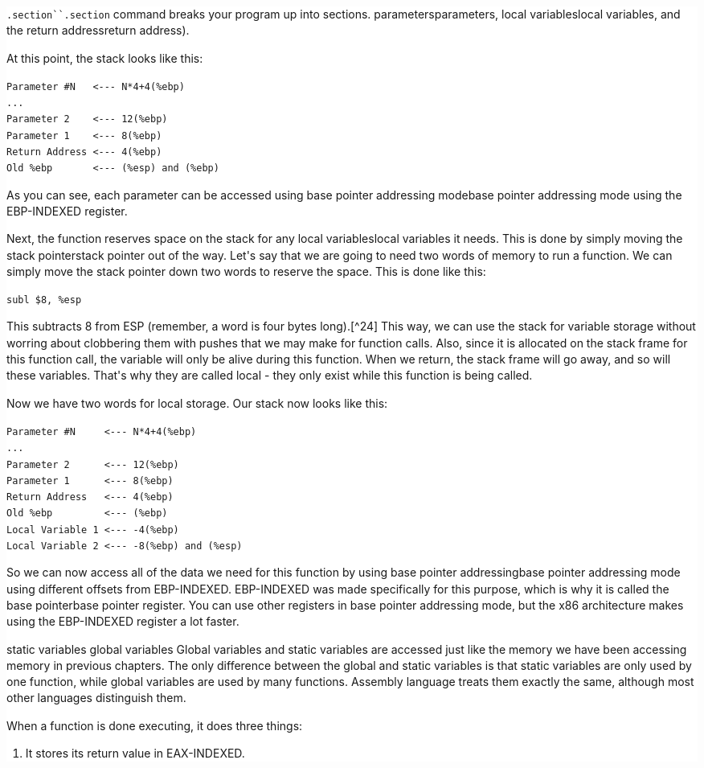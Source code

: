 ``` .section``.section ``` command breaks your program up into sections.
parametersparameters, local variableslocal variables, and the return
addressreturn address).

At this point, the stack looks like this:

    Parameter #N   <--- N*4+4(%ebp)
    ...
    Parameter 2    <--- 12(%ebp)
    Parameter 1    <--- 8(%ebp)
    Return Address <--- 4(%ebp)
    Old %ebp       <--- (%esp) and (%ebp)

As you can see, each parameter can be accessed using base pointer
addressing modebase pointer addressing mode using the EBP-INDEXED
register.

Next, the function reserves space on the stack for any local
variableslocal variables it needs. This is done by simply moving the
stack pointerstack pointer out of the way. Let's say that we are going
to need two words of memory to run a function. We can simply move the
stack pointer down two words to reserve the space. This is done like
this:

    subl $8, %esp

This subtracts 8 from ESP (remember, a word is four bytes long).[^24]
This way, we can use the stack for variable storage without worring
about clobbering them with pushes that we may make for function calls.
Also, since it is allocated on the stack frame for this function call,
the variable will only be alive during this function. When we return,
the stack frame will go away, and so will these variables. That's why
they are called local - they only exist while this function is being
called.

Now we have two words for local storage. Our stack now looks like this:

    Parameter #N     <--- N*4+4(%ebp)
    ...
    Parameter 2      <--- 12(%ebp)
    Parameter 1      <--- 8(%ebp)
    Return Address   <--- 4(%ebp)
    Old %ebp         <--- (%ebp)
    Local Variable 1 <--- -4(%ebp)
    Local Variable 2 <--- -8(%ebp) and (%esp)

So we can now access all of the data we need for this function by using
base pointer addressingbase pointer addressing mode using different
offsets from EBP-INDEXED. EBP-INDEXED was made specifically for this
purpose, which is why it is called the base pointerbase pointer
register. You can use other registers in base pointer addressing mode,
but the x86 architecture makes using the EBP-INDEXED register a lot
faster.

static variables global variables Global variables and static variables
are accessed just like the memory we have been accessing memory in
previous chapters. The only difference between the global and static
variables is that static variables are only used by one function, while
global variables are used by many functions. Assembly language treats
them exactly the same, although most other languages distinguish them.

When a function is done executing, it does three things:

1.  It stores its return value in EAX-INDEXED.
```